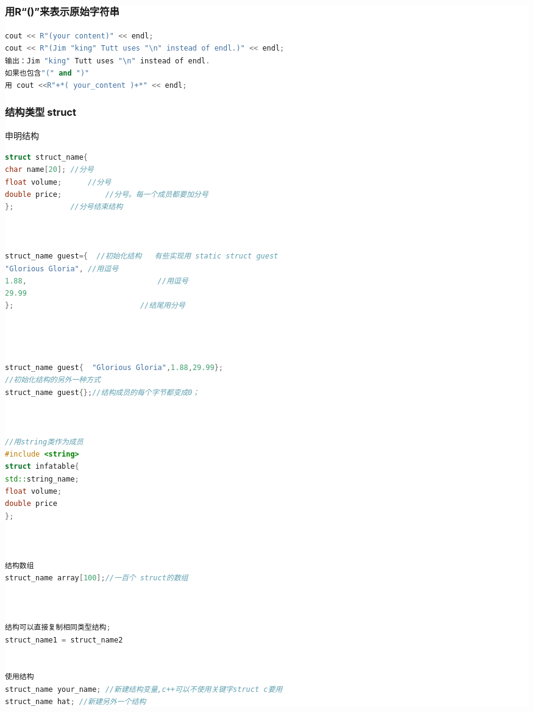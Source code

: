  ```c++
 ```


### 用R“()”来表示原始字符串


 ```c++
 cout << R"(your content)" << endl;
 cout << R"(Jim "king" Tutt uses "\n" instead of endl.)" << endl;
 输出：Jim "king" Tutt uses "\n" instead of endl.
 如果也包含"(" and ")" 
 用 cout <<R"+*( your_content )+*" << endl;
 ```


### 结构类型 struct

申明结构

 ```c++
 struct struct_name{
 char name[20];	//分号
 float volume;		//分号
 double price;			//分号。每一个成员都要加分号
 };				//分号结束结构



 struct_name guest={  //初始化结构   有些实现用 static struct guest
 "Glorious Gloria",	//用逗号
 1.88,								//用逗号
 29.99
 };								//结尾用分号




 struct_name guest{  "Glorious Gloria",1.88,29.99};
 //初始化结构的另外一种方式
 struct_name guest{};//结构成员的每个字节都变成0；



 //用string类作为成员
 #include <string>
 struct infatable{
 std::string_name;
 float volume;
 double price
 };



 结构数组
 struct_name array[100];//一百个 struct的数组



 结构可以直接复制相同类型结构;
 struct_name1 = struct_name2
 
 
 使用结构
 struct_name your_name; //新建结构变量,c++可以不使用关键字struct c要用
 struct_name hat; //新建另外一个结构
 
 ```